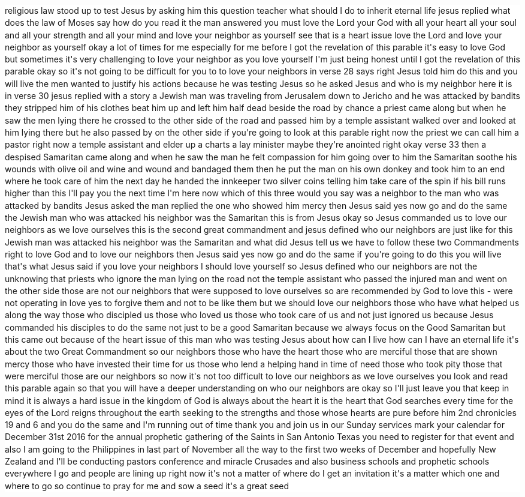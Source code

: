 religious law stood up to test Jesus by asking him this question teacher what should I do to inherit eternal life jesus replied what does the law of Moses say how do you read it the man answered you must love the Lord your God with all your heart all your soul and all your strength and all your mind and love your neighbor as yourself see that is a heart issue love the Lord and love your neighbor as yourself okay a lot of times for me especially for me before I got the revelation of this parable it's easy to love God but sometimes it's very challenging to love your neighbor as you love yourself I'm just being honest until I got the revelation of this parable okay so it's not going to be difficult for you to to love your neighbors in verse 28 says right Jesus told him do this and you will live the men wanted to justify his actions because he was testing Jesus so he asked Jesus and who is my neighbor here it is in verse 30 jesus replied with a story a Jewish man was traveling from Jerusalem down to Jericho and he was attacked by bandits they stripped him of his clothes beat him up and left him half dead beside the road by chance a priest came along but when he saw the men lying there he crossed to the other side of the road and passed him by a temple assistant walked over and looked at him lying there but he also passed by on the other side if you're going to look at this parable right now the priest we can call him a pastor right now a temple assistant and elder up a charts a lay minister maybe they're anointed right okay verse 33 then a despised Samaritan came along and when he saw the man he felt compassion for him going over to him the Samaritan soothe his wounds with olive oil and wine and wound and bandaged them then he put the man on his own donkey and took him to an end where he took care of him the next day he handed the innkeeper two silver coins telling him take care of the spin if his bill runs higher than this I'll pay you the next time I'm here now which of this three would you say was a neighbor to the man who was attacked by bandits Jesus asked the man replied the one who showed him mercy then Jesus said yes now go and do the same the Jewish man who was attacked his neighbor was the Samaritan this is from Jesus okay so Jesus commanded us to love our neighbors as we love ourselves this is the second great commandment and jesus defined who our neighbors are just like for this Jewish man was attacked his neighbor was the Samaritan and what did Jesus tell us we have to follow these two Commandments right to love God and<split> to love our neighbors then Jesus said yes now go and do the same if you're going to do this you will live that's what Jesus said if you love your neighbors I should love yourself so Jesus defined who our neighbors are not the unknowing that priests who ignore the man lying on the road not the temple assistant who passed the injured man and went on the other side those are not our neighbors that were supposed to love ourselves so are recommended by God to love this - were not operating in love yes to forgive them and not to be like them but we should love our neighbors those who have what helped us along the way those who discipled us those who loved us those who took care of us and not just ignored us because Jesus commanded his disciples to do the same not just to be a good Samaritan because we always focus on the Good Samaritan but this came out because of the heart issue of this man who was testing Jesus about how can I live how can I have an eternal life it's about the two Great Commandment so our neighbors those who have the heart those who are merciful those that are shown mercy those who have invested their time for us those who lend a helping hand in time of need those who took pity those that were merciful those are our neighbors so now it's not too difficult to love our neighbors as we love ourselves you look and read this parable again so that you will have a deeper understanding on who our neighbors are okay so I'll just leave you that keep in mind it is always a hard issue in the kingdom of God is always about the heart it is the heart that God searches every time for the eyes of the Lord reigns throughout the earth seeking to the strengths and those whose hearts are pure before him 2nd chronicles 19 and 6 and you do the same and I'm running out of time thank you and join us in our Sunday services mark your calendar for December 31st 2016 for the annual prophetic gathering of the Saints in San Antonio Texas you need to register for that event and also I am going to the Philippines in last part of November all the way to the first two weeks of December and hopefully New Zealand and I'll be conducting pastors conference and miracle Crusades and also business schools and prophetic schools everywhere I go and people are lining up right now it's not a matter of where do I get an invitation it's a matter which one and where to go so continue to pray for me and sow a seed it's a great seed